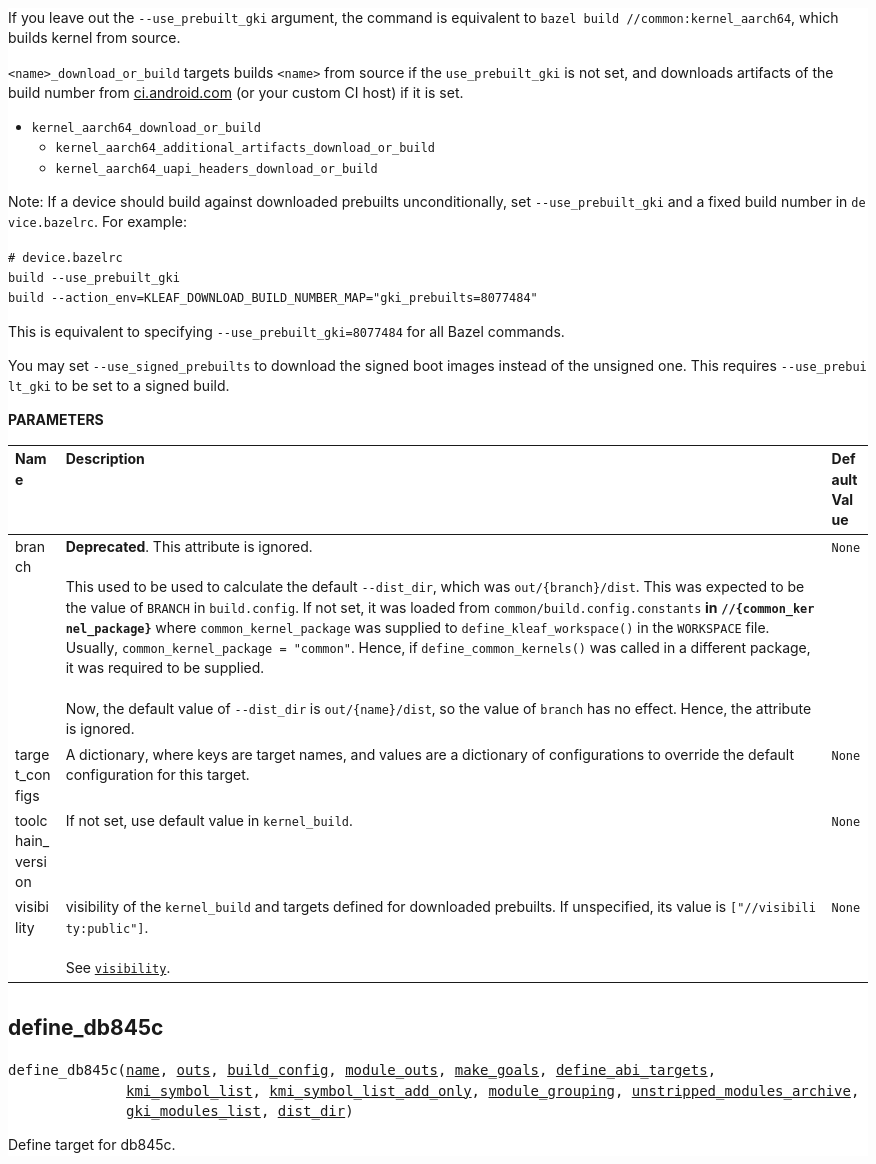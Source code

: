 If you leave out the `--use_prebuilt_gki` argument, the command is equivalent to
`bazel build //common:kernel_aarch64`, which builds kernel from source.

`<name>_download_or_build` targets builds `<name>` from source if the `use_prebuilt_gki`
is not set, and downloads artifacts of the build number from
[ci.android.com](http://ci.android.com) (or your custom CI host) if it is set.

- `kernel_aarch64_download_or_build`
  - `kernel_aarch64_additional_artifacts_download_or_build`
  - `kernel_aarch64_uapi_headers_download_or_build`

Note: If a device should build against downloaded prebuilts unconditionally, set
`--use_prebuilt_gki` and a fixed build number in `device.bazelrc`. For example:
```
# device.bazelrc
build --use_prebuilt_gki
build --action_env=KLEAF_DOWNLOAD_BUILD_NUMBER_MAP="gki_prebuilts=8077484"
```

This is equivalent to specifying `--use_prebuilt_gki=8077484` for all Bazel commands.

You may set `--use_signed_prebuilts` to download the signed boot images instead
of the unsigned one. This requires `--use_prebuilt_gki` to be set to a signed build.


**PARAMETERS**


| Name  | Description | Default Value |
| :------------- | :------------- | :------------- |
| <a id="define_common_kernels-branch"></a>branch |  **Deprecated**. This attribute is ignored.<br><br>This used to be used to calculate the default `--dist_dir`, which was `out/{branch}/dist`. This was expected to be the value of `BRANCH` in `build.config`. If not set, it was loaded from `common/build.config.constants` **in `//{common_kernel_package}`** where `common_kernel_package` was supplied to `define_kleaf_workspace()` in the `WORKSPACE` file. Usually, `common_kernel_package = "common"`. Hence, if `define_common_kernels()` was called in a different package, it was required to be supplied.<br><br>Now, the default value of `--dist_dir` is `out/{name}/dist`, so the value of `branch` has no effect. Hence, the attribute is ignored.   |  `None` |
| <a id="define_common_kernels-target_configs"></a>target_configs |  A dictionary, where keys are target names, and values are a dictionary of configurations to override the default configuration for this target.   |  `None` |
| <a id="define_common_kernels-toolchain_version"></a>toolchain_version |  If not set, use default value in `kernel_build`.   |  `None` |
| <a id="define_common_kernels-visibility"></a>visibility |  visibility of the `kernel_build` and targets defined for downloaded prebuilts. If unspecified, its value is `["//visibility:public"]`.<br><br>See [`visibility`](https://docs.bazel.build/versions/main/visibility.html).   |  `None` |


<a id="define_db845c"></a>

## define_db845c

<pre>
define_db845c(<a href="#define_db845c-name">name</a>, <a href="#define_db845c-outs">outs</a>, <a href="#define_db845c-build_config">build_config</a>, <a href="#define_db845c-module_outs">module_outs</a>, <a href="#define_db845c-make_goals">make_goals</a>, <a href="#define_db845c-define_abi_targets">define_abi_targets</a>,
              <a href="#define_db845c-kmi_symbol_list">kmi_symbol_list</a>, <a href="#define_db845c-kmi_symbol_list_add_only">kmi_symbol_list_add_only</a>, <a href="#define_db845c-module_grouping">module_grouping</a>, <a href="#define_db845c-unstripped_modules_archive">unstripped_modules_archive</a>,
              <a href="#define_db845c-gki_modules_list">gki_modules_list</a>, <a href="#define_db845c-dist_dir">dist_dir</a>)
</pre>

Define target for db845c.
